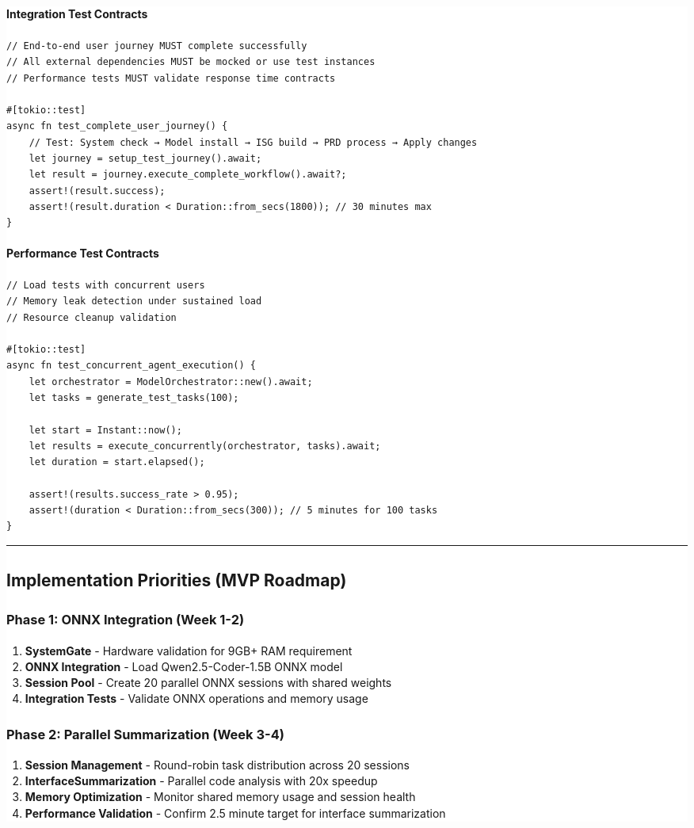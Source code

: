 #### Integration Test Contracts
```
// End-to-end user journey MUST complete successfully
// All external dependencies MUST be mocked or use test instances
// Performance tests MUST validate response time contracts

#[tokio::test]
async fn test_complete_user_journey() {
    // Test: System check → Model install → ISG build → PRD process → Apply changes
    let journey = setup_test_journey().await;
    let result = journey.execute_complete_workflow().await?;
    assert!(result.success);
    assert!(result.duration < Duration::from_secs(1800)); // 30 minutes max
}
```

#### Performance Test Contracts
```
// Load tests with concurrent users
// Memory leak detection under sustained load
// Resource cleanup validation

#[tokio::test]
async fn test_concurrent_agent_execution() {
    let orchestrator = ModelOrchestrator::new().await;
    let tasks = generate_test_tasks(100);

    let start = Instant::now();
    let results = execute_concurrently(orchestrator, tasks).await;
    let duration = start.elapsed();

    assert!(results.success_rate > 0.95);
    assert!(duration < Duration::from_secs(300)); // 5 minutes for 100 tasks
}
```

---

## Implementation Priorities (MVP Roadmap)

### Phase 1: ONNX Integration (Week 1-2)
1. **SystemGate** - Hardware validation for 9GB+ RAM requirement
2. **ONNX Integration** - Load Qwen2.5-Coder-1.5B ONNX model
3. **Session Pool** - Create 20 parallel ONNX sessions with shared weights
4. **Integration Tests** - Validate ONNX operations and memory usage

### Phase 2: Parallel Summarization (Week 3-4)
1. **Session Management** - Round-robin task distribution across 20 sessions
2. **InterfaceSummarization** - Parallel code analysis with 20x speedup
3. **Memory Optimization** - Monitor shared memory usage and session health
4. **Performance Validation** - Confirm 2.5 minute target for interface summarization
